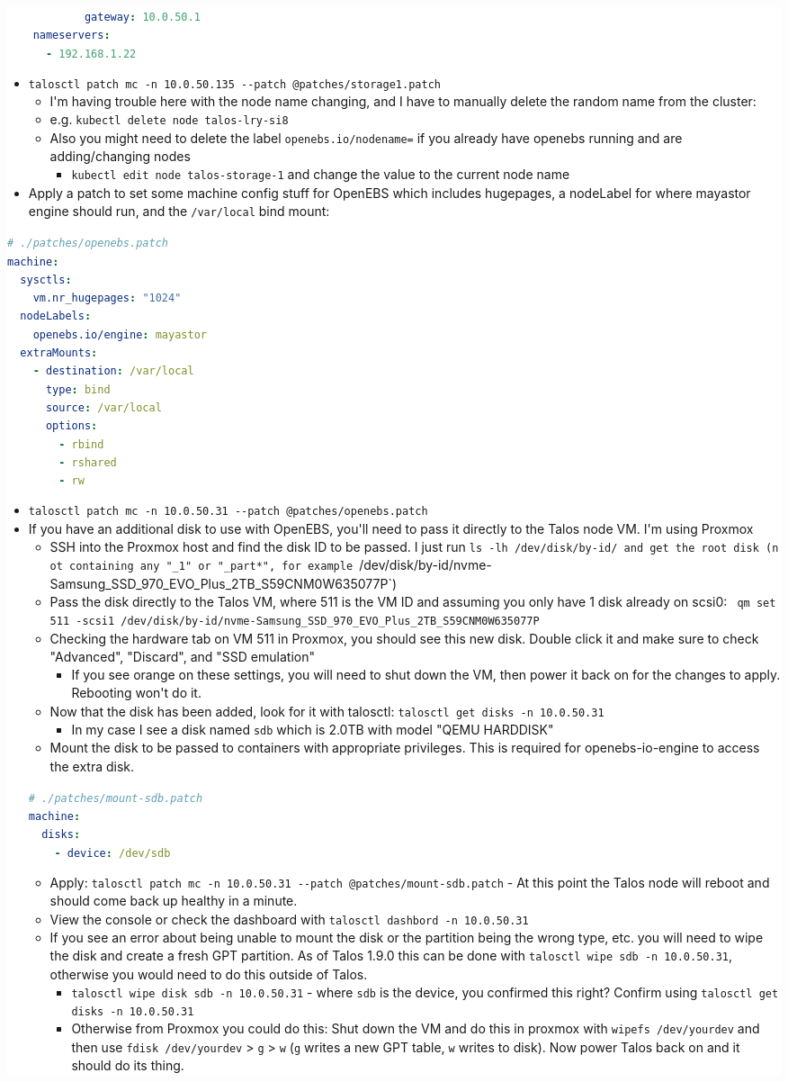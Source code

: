 ```yaml
            gateway: 10.0.50.1
    nameservers:
      - 192.168.1.22
```
- `talosctl patch mc -n 10.0.50.135 --patch @patches/storage1.patch`
  - I'm having trouble here with the node name changing, and I have to manually delete the random name from the cluster:
  - e.g. `kubectl delete node talos-lry-si8`
  - Also you might need to delete the label `openebs.io/nodename=` if you already have openebs running and are adding/changing nodes
    - `kubectl edit node talos-storage-1` and change the value to the current node name
- Apply a patch to set some machine config stuff for OpenEBS which includes hugepages, a nodeLabel for where mayastor engine should run, and the `/var/local` bind mount:
```yaml
# ./patches/openebs.patch
machine:
  sysctls:
    vm.nr_hugepages: "1024"
  nodeLabels:
    openebs.io/engine: mayastor
  extraMounts:
    - destination: /var/local
      type: bind
      source: /var/local
      options:
        - rbind
        - rshared
        - rw
```
- `talosctl patch mc -n 10.0.50.31 --patch @patches/openebs.patch`
- If you have an additional disk to use with OpenEBS, you'll need to pass it directly to the Talos node VM. I'm using Proxmox
  - SSH into the Proxmox host and find the disk ID to be passed. I just run `ls -lh /dev/disk/by-id/ and get the root disk (not containing any "_1" or "_part*", for example `/dev/disk/by-id/nvme-Samsung_SSD_970_EVO_Plus_2TB_S59CNM0W635077P`)
  - Pass the disk directly to the Talos VM, where 511 is the VM ID and assuming you only have 1 disk already on scsi0: ` qm set 511 -scsi1 /dev/disk/by-id/nvme-Samsung_SSD_970_EVO_Plus_2TB_S59CNM0W635077P`
  - Checking the hardware tab on VM 511 in Proxmox, you should see this new disk. Double click it and make sure to check "Advanced", "Discard", and "SSD emulation"
    - If you see orange on these settings, you will need to shut down the VM, then power it back on for the changes to apply. Rebooting won't do it.
  - Now that the disk has been added, look for it with talosctl: `talosctl get disks -n 10.0.50.31`
    - In my case I see a disk named `sdb` which is 2.0TB with model "QEMU HARDDISK"
  - Mount the disk to be passed to containers with appropriate privileges. This is required for openebs-io-engine to access the extra disk.
  ```yaml
  # ./patches/mount-sdb.patch
  machine:
    disks:
      - device: /dev/sdb
  ```
  - Apply: `talosctl patch mc -n 10.0.50.31 --patch @patches/mount-sdb.patch` - At this point the Talos node will reboot and should come back up healthy in a minute.
  - View the console or check the dashboard with `talosctl dashbord -n 10.0.50.31`
  - If you see an error about being unable to mount the disk or the partition being the wrong type, etc. you will need to wipe the disk and create a fresh GPT partition. As of Talos 1.9.0 this can be done with `talosctl wipe sdb -n 10.0.50.31`, otherwise you would need to do this outside of Talos.
    - `talosctl wipe disk sdb -n 10.0.50.31` - where `sdb` is the device, you confirmed this right? Confirm using `talosctl get disks -n 10.0.50.31`
    - Otherwise from Proxmox you could do this: Shut down the VM and do this in proxmox with `wipefs /dev/yourdev` and then use `fdisk /dev/yourdev` > `g` > `w` (`g` writes a new GPT table, `w` writes to disk). Now power Talos back on and it should do its thing.